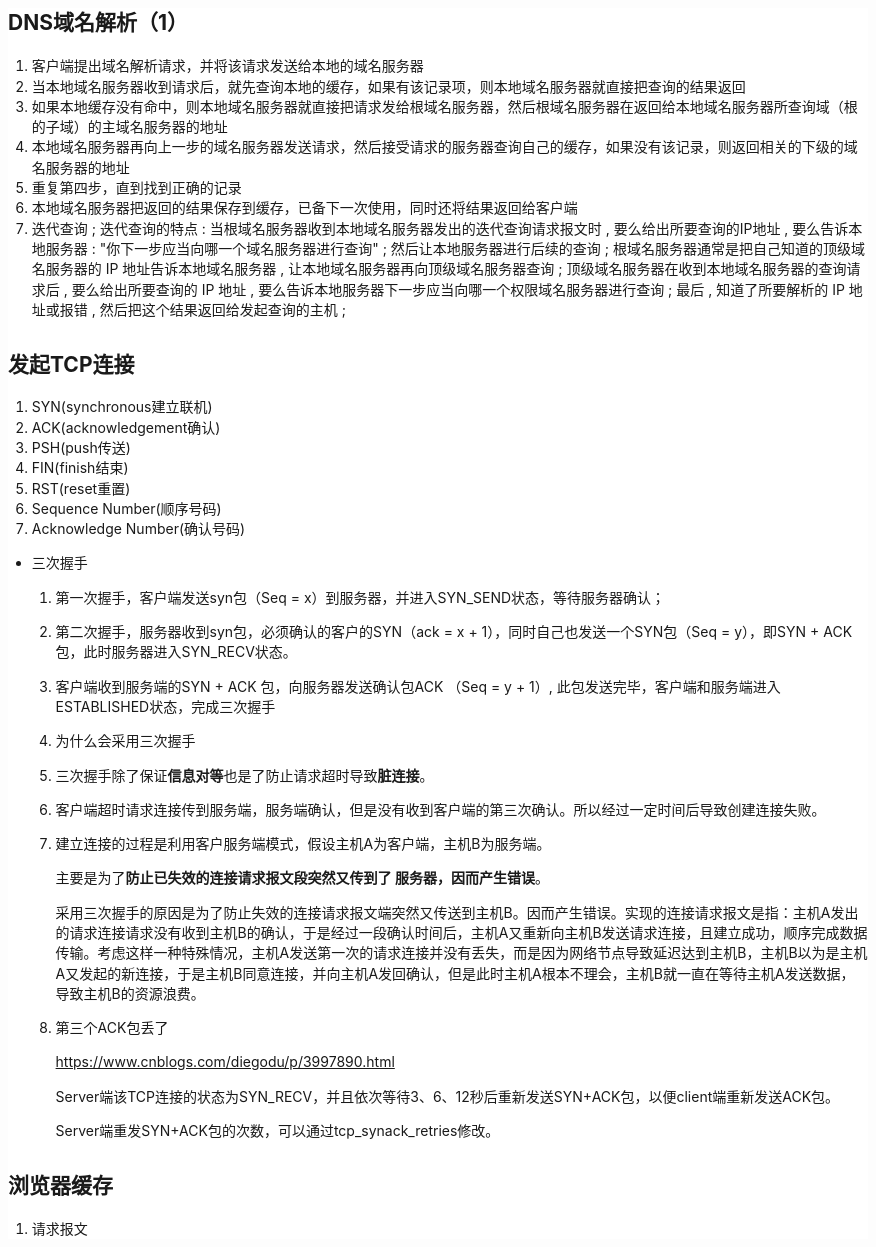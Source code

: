 ## DNS域名解析（1）

1. 客户端提出域名解析请求，并将该请求发送给本地的域名服务器
2. 当本地域名服务器收到请求后，就先查询本地的缓存，如果有该记录项，则本地域名服务器就直接把查询的结果返回
3. 如果本地缓存没有命中，则本地域名服务器就直接把请求发给根域名服务器，然后根域名服务器在返回给本地域名服务器所查询域（根的子域）的主域名服务器的地址
4. 本地域名服务器再向上一步的域名服务器发送请求，然后接受请求的服务器查询自己的缓存，如果没有该记录，则返回相关的下级的域名服务器的地址
5. 重复第四步，直到找到正确的记录
6. 本地域名服务器把返回的结果保存到缓存，已备下一次使用，同时还将结果返回给客户端
7. 迭代查询 ; 迭代查询的特点 : 当根域名服务器收到本地域名服务器发出的迭代查询请求报文时 , 要么给出所要查询的IP地址 , 要么告诉本地服务器 : "你下一步应当向哪一个域名服务器进行查询" ; 然后让本地服务器进行后续的查询 ; 根域名服务器通常是把自己知道的顶级域名服务器的 IP 地址告诉本地域名服务器 , 让本地域名服务器再向顶级域名服务器查询 ; 顶级域名服务器在收到本地域名服务器的查询请求后 , 要么给出所要查询的 IP 地址 , 要么告诉本地服务器下一步应当向哪一个权限域名服务器进行查询 ; 最后 , 知道了所要解析的 IP 地址或报错 , 然后把这个结果返回给发起查询的主机 ;

## 发起TCP连接

1. SYN(synchronous建立联机)
2. ACK(acknowledgement确认)
3. PSH(push传送)
4. FIN(finish结束)
5. RST(reset重置)
6. Sequence Number(顺序号码)
7. Acknowledge Number(确认号码)

- 三次握手

  1. 第一次握手，客户端发送syn包（Seq = x）到服务器，并进入SYN_SEND状态，等待服务器确认；

  2. 第二次握手，服务器收到syn包，必须确认的客户的SYN（ack = x + 1），同时自己也发送一个SYN包（Seq = y），即SYN + ACK包，此时服务器进入SYN_RECV状态。

  3. 客户端收到服务端的SYN + ACK 包，向服务器发送确认包ACK （Seq = y + 1）, 此包发送完毕，客户端和服务端进入ESTABLISHED状态，完成三次握手

  4. 为什么会采用三次握手

  5.  三次握手除了保证**信息对等**也是了防止请求超时导致**脏连接**。 

     1. 客户端超时请求连接传到服务端，服务端确认，但是没有收到客户端的第三次确认。所以经过一定时间后导致创建连接失败。
  
  6. 建立连接的过程是利用客户服务端模式，假设主机A为客户端，主机B为服务端。
  
     主要是为了**防止已失效的连接请求报文段突然又传到了 服务器，因而产生错误**。
  
     采用三次握手的原因是为了防止失效的连接请求报文端突然又传送到主机B。因而产生错误。实现的连接请求报文是指：主机A发出的请求连接请求没有收到主机B的确认，于是经过一段确认时间后，主机A又重新向主机B发送请求连接，且建立成功，顺序完成数据传输。考虑这样一种特殊情况，主机A发送第一次的请求连接并没有丢失，而是因为网络节点导致延迟达到主机B，主机B以为是主机A又发起的新连接，于是主机B同意连接，并向主机A发回确认，但是此时主机A根本不理会，主机B就一直在等待主机A发送数据，导致主机B的资源浪费。
  
  7. 第三个ACK包丢了
  
     https://www.cnblogs.com/diegodu/p/3997890.html 
  
     Server端该TCP连接的状态为SYN_RECV，并且依次等待3、6、12秒后重新发送SYN+ACK包，以便client端重新发送ACK包。
  
     Server端重发SYN+ACK包的次数，可以通过tcp_synack_retries修改。


## 浏览器缓存

1. 请求报文
